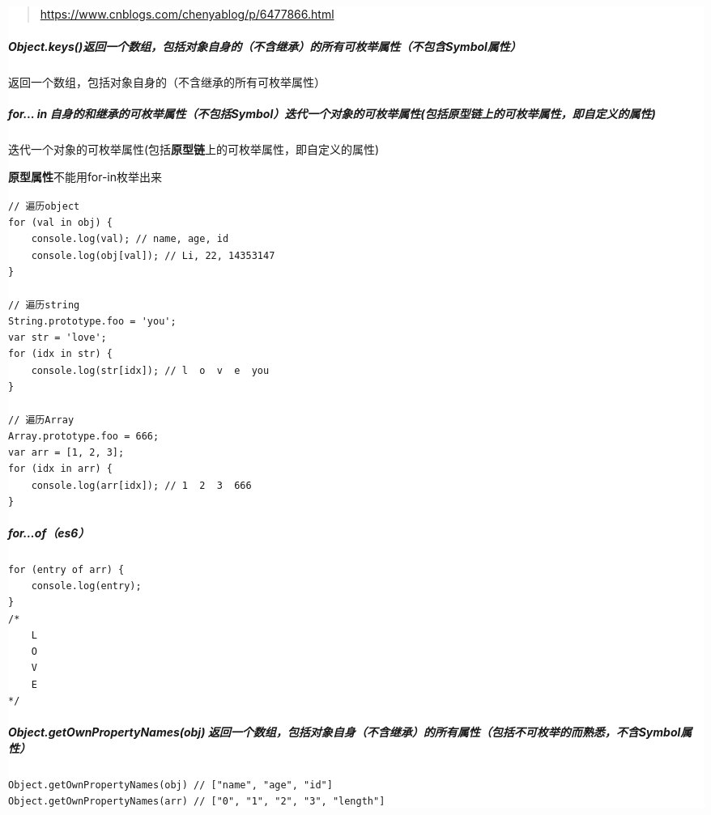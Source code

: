 > https://www.cnblogs.com/chenyablog/p/6477866.html

##### Object.keys()返回一个数组，包括对象自身的（不含继承）的所有可枚举属性（不包含Symbol属性）

返回一个数组，包括对象自身的（不含继承的所有可枚举属性）

##### for... in 自身的和继承的可枚举属性（不包括Symbol）迭代一个对象的可枚举属性(包括**原型链**上的可枚举属性，即自定义的属性)

迭代一个对象的可枚举属性(包括**原型链**上的可枚举属性，即自定义的属性)

**原型属性**不能用for-in枚举出来

```Js
// 遍历object
for (val in obj) {
    console.log(val); // name, age, id
    console.log(obj[val]); // Li, 22, 14353147
}

// 遍历string
String.prototype.foo = 'you';
var str = 'love';
for (idx in str) {
    console.log(str[idx]); // l  o  v  e  you 
}

// 遍历Array
Array.prototype.foo = 666;
var arr = [1, 2, 3];
for (idx in arr) {
    console.log(arr[idx]); // 1  2  3  666
}
```

##### for…of（es6）

```Js
for (entry of arr) {
    console.log(entry);
}
/*
	L
	O
	V
	E
*/
```

##### Object.getOwnPropertyNames(obj) 返回一个数组，包括对象自身（不含继承）的所有属性（包括不可枚举的而熟悉，不含Symbol属性）

```Js
Object.getOwnPropertyNames(obj) // ["name", "age", "id"]
Object.getOwnPropertyNames(arr) // ["0", "1", "2", "3", "length"]
```
